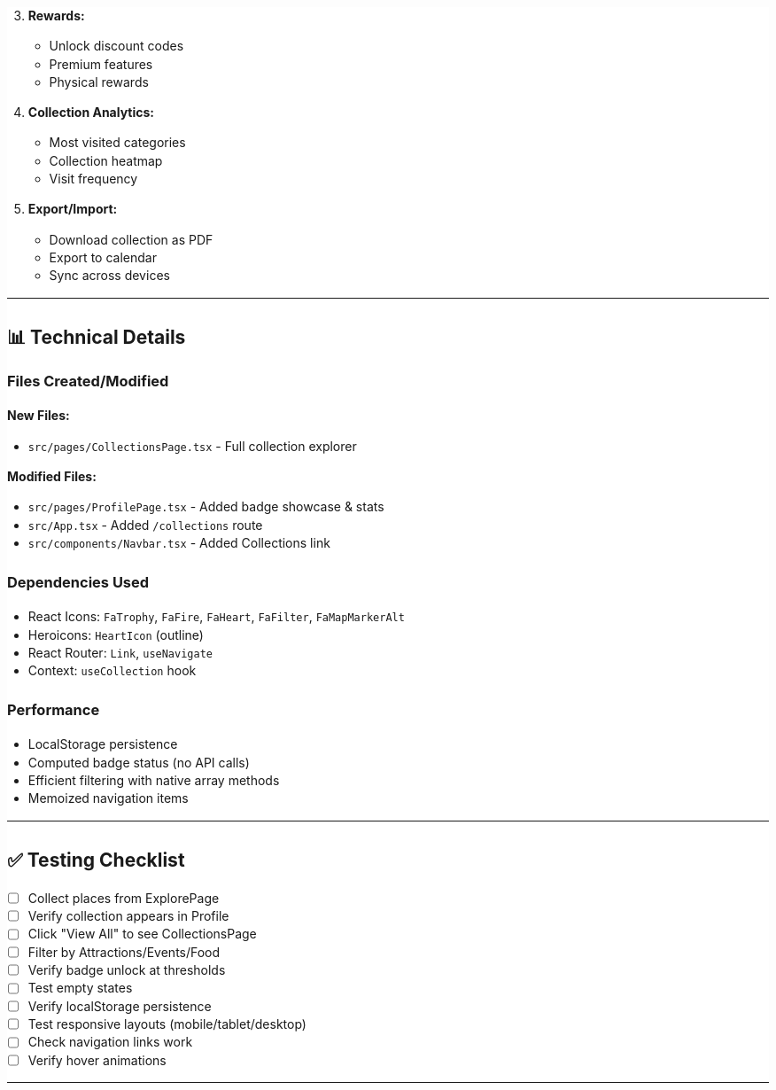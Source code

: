 3. **Rewards:**
   - Unlock discount codes
   - Premium features
   - Physical rewards

4. **Collection Analytics:**
   - Most visited categories
   - Collection heatmap
   - Visit frequency

5. **Export/Import:**
   - Download collection as PDF
   - Export to calendar
   - Sync across devices

---

## 📊 Technical Details

### Files Created/Modified

**New Files:**

- `src/pages/CollectionsPage.tsx` - Full collection explorer

**Modified Files:**

- `src/pages/ProfilePage.tsx` - Added badge showcase & stats
- `src/App.tsx` - Added `/collections` route
- `src/components/Navbar.tsx` - Added Collections link

### Dependencies Used

- React Icons: `FaTrophy`, `FaFire`, `FaHeart`, `FaFilter`, `FaMapMarkerAlt`
- Heroicons: `HeartIcon` (outline)
- React Router: `Link`, `useNavigate`
- Context: `useCollection` hook

### Performance

- LocalStorage persistence
- Computed badge status (no API calls)
- Efficient filtering with native array methods
- Memoized navigation items

---

## ✅ Testing Checklist

- [ ] Collect places from ExplorePage
- [ ] Verify collection appears in Profile
- [ ] Click "View All" to see CollectionsPage
- [ ] Filter by Attractions/Events/Food
- [ ] Verify badge unlock at thresholds
- [ ] Test empty states
- [ ] Verify localStorage persistence
- [ ] Test responsive layouts (mobile/tablet/desktop)
- [ ] Check navigation links work
- [ ] Verify hover animations

---